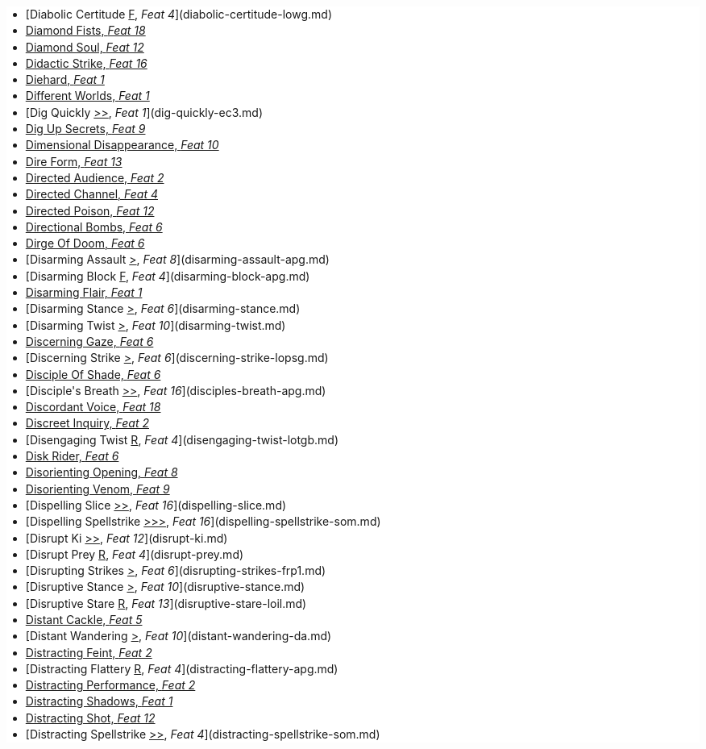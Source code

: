 - [Diabolic Certitude [F](rules/core-rulebook/chapter-9-playing-the-game.md#Actions "Free Action"), *Feat 4*](diabolic-certitude-lowg.md)
- [Diamond Fists, *Feat 18*](diamond-fists.md)
- [Diamond Soul, *Feat 12*](diamond-soul.md)
- [Didactic Strike, *Feat 16*](didactic-strike-apg.md)
- [Diehard, *Feat 1*](diehard.md)
- [Different Worlds, *Feat 1*](different-worlds-aoa3.md)
- [Dig Quickly [>>](rules/core-rulebook/chapter-9-playing-the-game.md#Actions "Two-Action"), *Feat 1*](dig-quickly-ec3.md)
- [Dig Up Secrets, *Feat 9*](dig-up-secrets-lome.md)
- [Dimensional Disappearance, *Feat 10*](dimensional-disappearance-som.md)
- [Dire Form, *Feat 13*](dire-form-loag.md)
- [Directed Audience, *Feat 2*](directed-audience-apg.md)
- [Directed Channel, *Feat 4*](directed-channel.md)
- [Directed Poison, *Feat 12*](directed-poison-lotgb.md)
- [Directional Bombs, *Feat 6*](directional-bombs.md)
- [Dirge Of Doom, *Feat 6*](dirge-of-doom.md)
- [Disarming Assault [>](rules/core-rulebook/chapter-9-playing-the-game.md#Actions "Single Action"), *Feat 8*](disarming-assault-apg.md)
- [Disarming Block [F](rules/core-rulebook/chapter-9-playing-the-game.md#Actions "Free Action"), *Feat 4*](disarming-block-apg.md)
- [Disarming Flair, *Feat 1*](disarming-flair-apg.md)
- [Disarming Stance [>](rules/core-rulebook/chapter-9-playing-the-game.md#Actions "Single Action"), *Feat 6*](disarming-stance.md)
- [Disarming Twist [>](rules/core-rulebook/chapter-9-playing-the-game.md#Actions "Single Action"), *Feat 10*](disarming-twist.md)
- [Discerning Gaze, *Feat 6*](discerning-gaze-ngd.md)
- [Discerning Strike [>](rules/core-rulebook/chapter-9-playing-the-game.md#Actions "Single Action"), *Feat 6*](discerning-strike-lopsg.md)
- [Disciple Of Shade, *Feat 6*](disciple-of-shade-som.md)
- [Disciple's Breath [>>](rules/core-rulebook/chapter-9-playing-the-game.md#Actions "Two-Action"), *Feat 16*](disciples-breath-apg.md)
- [Discordant Voice, *Feat 18*](discordant-voice-apg.md)
- [Discreet Inquiry, *Feat 2*](discreet-inquiry-apg.md)
- [Disengaging Twist [R](rules/core-rulebook/chapter-9-playing-the-game.md#Actions "Reaction"), *Feat 4*](disengaging-twist-lotgb.md)
- [Disk Rider, *Feat 6*](disk-rider-lotgb.md)
- [Disorienting Opening, *Feat 8*](disorienting-opening-apg.md)
- [Disorienting Venom, *Feat 9*](disorienting-venom-lome.md)
- [Dispelling Slice [>>](rules/core-rulebook/chapter-9-playing-the-game.md#Actions "Two-Action"), *Feat 16*](dispelling-slice.md)
- [Dispelling Spellstrike [>>>](rules/core-rulebook/chapter-9-playing-the-game.md#Actions "Three-Action"), *Feat 16*](dispelling-spellstrike-som.md)
- [Disrupt Ki [>>](rules/core-rulebook/chapter-9-playing-the-game.md#Actions "Two-Action"), *Feat 12*](disrupt-ki.md)
- [Disrupt Prey [R](rules/core-rulebook/chapter-9-playing-the-game.md#Actions "Reaction"), *Feat 4*](disrupt-prey.md)
- [Disrupting Strikes [>](rules/core-rulebook/chapter-9-playing-the-game.md#Actions "Single Action"), *Feat 6*](disrupting-strikes-frp1.md)
- [Disruptive Stance [>](rules/core-rulebook/chapter-9-playing-the-game.md#Actions "Single Action"), *Feat 10*](disruptive-stance.md)
- [Disruptive Stare [R](rules/core-rulebook/chapter-9-playing-the-game.md#Actions "Reaction"), *Feat 13*](disruptive-stare-loil.md)
- [Distant Cackle, *Feat 5*](distant-cackle-lome.md)
- [Distant Wandering [>](rules/core-rulebook/chapter-9-playing-the-game.md#Actions "Single Action"), *Feat 10*](distant-wandering-da.md)
- [Distracting Feint, *Feat 2*](distracting-feint.md)
- [Distracting Flattery [R](rules/core-rulebook/chapter-9-playing-the-game.md#Actions "Reaction"), *Feat 4*](distracting-flattery-apg.md)
- [Distracting Performance, *Feat 2*](distracting-performance-apg.md)
- [Distracting Shadows, *Feat 1*](distracting-shadows.md)
- [Distracting Shot, *Feat 12*](distracting-shot.md)
- [Distracting Spellstrike [>>](rules/core-rulebook/chapter-9-playing-the-game.md#Actions "Two-Action"), *Feat 4*](distracting-spellstrike-som.md)